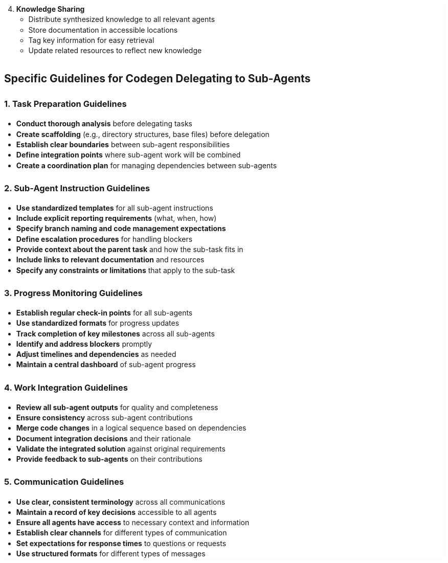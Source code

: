 4. **Knowledge Sharing**
   - Distribute synthesized knowledge to all relevant agents
   - Store documentation in accessible locations
   - Tag key information for easy retrieval
   - Update related resources to reflect new knowledge

## Specific Guidelines for Codegen Delegating to Sub-Agents

### 1. Task Preparation Guidelines

- **Conduct thorough analysis** before delegating tasks
- **Create scaffolding** (e.g., directory structures, base files) before delegation
- **Establish clear boundaries** between sub-agent responsibilities
- **Define integration points** where sub-agent work will be combined
- **Create a coordination plan** for managing dependencies between sub-agents

### 2. Sub-Agent Instruction Guidelines

- **Use standardized templates** for all sub-agent instructions
- **Include explicit reporting requirements** (what, when, how)
- **Specify branch naming and code management expectations**
- **Define escalation procedures** for handling blockers
- **Provide context about the parent task** and how the sub-task fits in
- **Include links to relevant documentation** and resources
- **Specify any constraints or limitations** that apply to the sub-task

### 3. Progress Monitoring Guidelines

- **Establish regular check-in points** for all sub-agents
- **Use standardized formats** for progress updates
- **Track completion of key milestones** across all sub-agents
- **Identify and address blockers** promptly
- **Adjust timelines and dependencies** as needed
- **Maintain a central dashboard** of sub-agent progress

### 4. Work Integration Guidelines

- **Review all sub-agent outputs** for quality and completeness
- **Ensure consistency** across sub-agent contributions
- **Merge code changes** in a logical sequence based on dependencies
- **Document integration decisions** and their rationale
- **Validate the integrated solution** against original requirements
- **Provide feedback to sub-agents** on their contributions

### 5. Communication Guidelines

- **Use clear, consistent terminology** across all communications
- **Maintain a record of key decisions** accessible to all agents
- **Ensure all agents have access** to necessary context and information
- **Establish clear channels** for different types of communication
- **Set expectations for response times** to questions or requests
- **Use structured formats** for different types of messages
